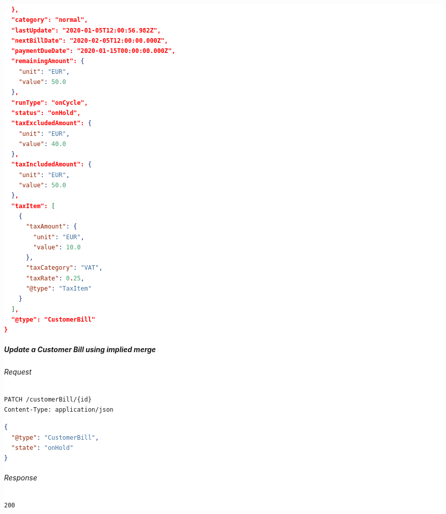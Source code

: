 ```json
  },
  "category": "normal",
  "lastUpdate": "2020-01-05T12:00:56.982Z",
  "nextBillDate": "2020-02-05T12:00:00.000Z",
  "paymentDueDate": "2020-01-15T00:00:00.000Z",
  "remainingAmount": {
    "unit": "EUR",
    "value": 50.0
  },
  "runType": "onCycle",
  "status": "onHold",
  "taxExcludedAmount": {
    "unit": "EUR",
    "value": 40.0
  },
  "taxIncludedAmount": {
    "unit": "EUR",
    "value": 50.0
  },
  "taxItem": [
    {
      "taxAmount": {
        "unit": "EUR",
        "value": 10.0
      },
      "taxCategory": "VAT",
      "taxRate": 0.25,
      "@type": "TaxItem"
    }
  ],
  "@type": "CustomerBill"
}
```

##### Update a Customer Bill using implied merge

###### Request

```
PATCH /customerBill/{id}
Content-Type: application/json
```

```json
{
  "@type": "CustomerBill",
  "state": "onHold"
}
```

###### Response

```
200
```

